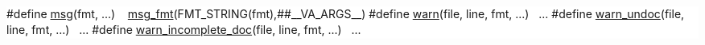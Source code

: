<tr class="doxyMemberIndexItem">
<td class="doxyMemberIndexItemType" align="left" valign="top">#define</td>
<td class="doxyMemberIndexItemName" align="left" valign="top"><a href="#a8f2cc27e16d343117eb7cdf4e279dbef">msg</a>(fmt, ...)&nbsp;&nbsp;&nbsp;  <a href="#ace632f900cabdba027c4f8034b7c31ef">msg_fmt</a>(FMT_STRING(fmt),##__VA_ARGS__)</td>
</tr>
<tr class="doxyMemberIndexDescription">
<td class="doxyMemberIndexDescriptionLeft"></td>
<td class="doxyMemberIndexDescriptionRight">
</td>
</tr>
<tr class="doxyMemberIndexSeparator">
<td class="doxyMemberIndexSeparator" colspan="2"></td>
</tr>

<tr class="doxyMemberIndexItem">
<td class="doxyMemberIndexItemType" align="left" valign="top">#define</td>
<td class="doxyMemberIndexItemName" align="left" valign="top"><a href="#a85b390806d83bbaeb7d12383001c0dfb">warn</a>(file, line, fmt, ...)&nbsp;&nbsp;&nbsp;...</td>
</tr>
<tr class="doxyMemberIndexDescription">
<td class="doxyMemberIndexDescriptionLeft"></td>
<td class="doxyMemberIndexDescriptionRight">
</td>
</tr>
<tr class="doxyMemberIndexSeparator">
<td class="doxyMemberIndexSeparator" colspan="2"></td>
</tr>

<tr class="doxyMemberIndexItem">
<td class="doxyMemberIndexItemType" align="left" valign="top">#define</td>
<td class="doxyMemberIndexItemName" align="left" valign="top"><a href="#a2b6cf0afd6da5f6b7c3e0e1ea211b3da">warn_undoc</a>(file, line, fmt, ...)&nbsp;&nbsp;&nbsp;...</td>
</tr>
<tr class="doxyMemberIndexDescription">
<td class="doxyMemberIndexDescriptionLeft"></td>
<td class="doxyMemberIndexDescriptionRight">
</td>
</tr>
<tr class="doxyMemberIndexSeparator">
<td class="doxyMemberIndexSeparator" colspan="2"></td>
</tr>

<tr class="doxyMemberIndexItem">
<td class="doxyMemberIndexItemType" align="left" valign="top">#define</td>
<td class="doxyMemberIndexItemName" align="left" valign="top"><a href="#a8020989d06b5ab1656c968885ae22486">warn_incomplete_doc</a>(file, line, fmt, ...)&nbsp;&nbsp;&nbsp;...</td>
</tr>
<tr class="doxyMemberIndexDescription">
<td class="doxyMemberIndexDescriptionLeft"></td>
<td class="doxyMemberIndexDescriptionRight">
</td>
</tr>
<tr class="doxyMemberIndexSeparator">
<td class="doxyMemberIndexSeparator" colspan="2"></td>
</tr>
